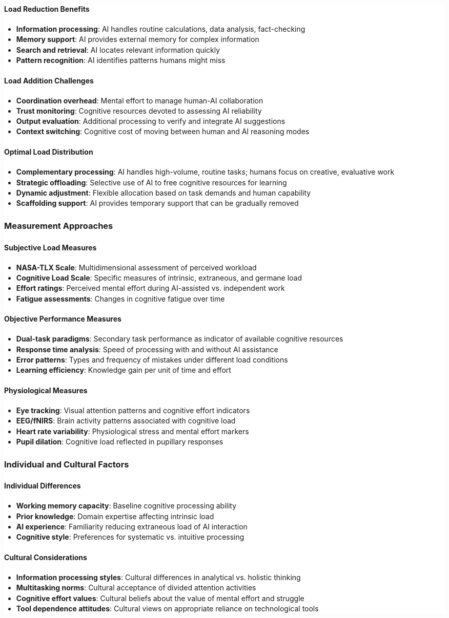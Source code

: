 #### Load Reduction Benefits
- **Information processing**: AI handles routine calculations, data analysis, fact-checking
- **Memory support**: AI provides external memory for complex information
- **Search and retrieval**: AI locates relevant information quickly
- **Pattern recognition**: AI identifies patterns humans might miss

#### Load Addition Challenges
- **Coordination overhead**: Mental effort to manage human-AI collaboration
- **Trust monitoring**: Cognitive resources devoted to assessing AI reliability
- **Output evaluation**: Additional processing to verify and integrate AI suggestions
- **Context switching**: Cognitive cost of moving between human and AI reasoning modes

#### Optimal Load Distribution
- **Complementary processing**: AI handles high-volume, routine tasks; humans focus on creative, evaluative work
- **Strategic offloading**: Selective use of AI to free cognitive resources for learning
- **Dynamic adjustment**: Flexible allocation based on task demands and human capability
- **Scaffolding support**: AI provides temporary support that can be gradually removed

### Measurement Approaches

#### Subjective Load Measures
- **NASA-TLX Scale**: Multidimensional assessment of perceived workload
- **Cognitive Load Scale**: Specific measures of intrinsic, extraneous, and germane load
- **Effort ratings**: Perceived mental effort during AI-assisted vs. independent work
- **Fatigue assessments**: Changes in cognitive fatigue over time

#### Objective Performance Measures
- **Dual-task paradigms**: Secondary task performance as indicator of available cognitive resources
- **Response time analysis**: Speed of processing with and without AI assistance
- **Error patterns**: Types and frequency of mistakes under different load conditions
- **Learning efficiency**: Knowledge gain per unit of time and effort

#### Physiological Measures
- **Eye tracking**: Visual attention patterns and cognitive effort indicators
- **EEG/fNIRS**: Brain activity patterns associated with cognitive load
- **Heart rate variability**: Physiological stress and mental effort markers
- **Pupil dilation**: Cognitive load reflected in pupillary responses

### Individual and Cultural Factors

#### Individual Differences
- **Working memory capacity**: Baseline cognitive processing ability
- **Prior knowledge**: Domain expertise affecting intrinsic load
- **AI experience**: Familiarity reducing extraneous load of AI interaction
- **Cognitive style**: Preferences for systematic vs. intuitive processing

#### Cultural Considerations
- **Information processing styles**: Cultural differences in analytical vs. holistic thinking
- **Multitasking norms**: Cultural acceptance of divided attention activities
- **Cognitive effort values**: Cultural beliefs about the value of mental effort and struggle
- **Tool dependence attitudes**: Cultural views on appropriate reliance on technological tools
